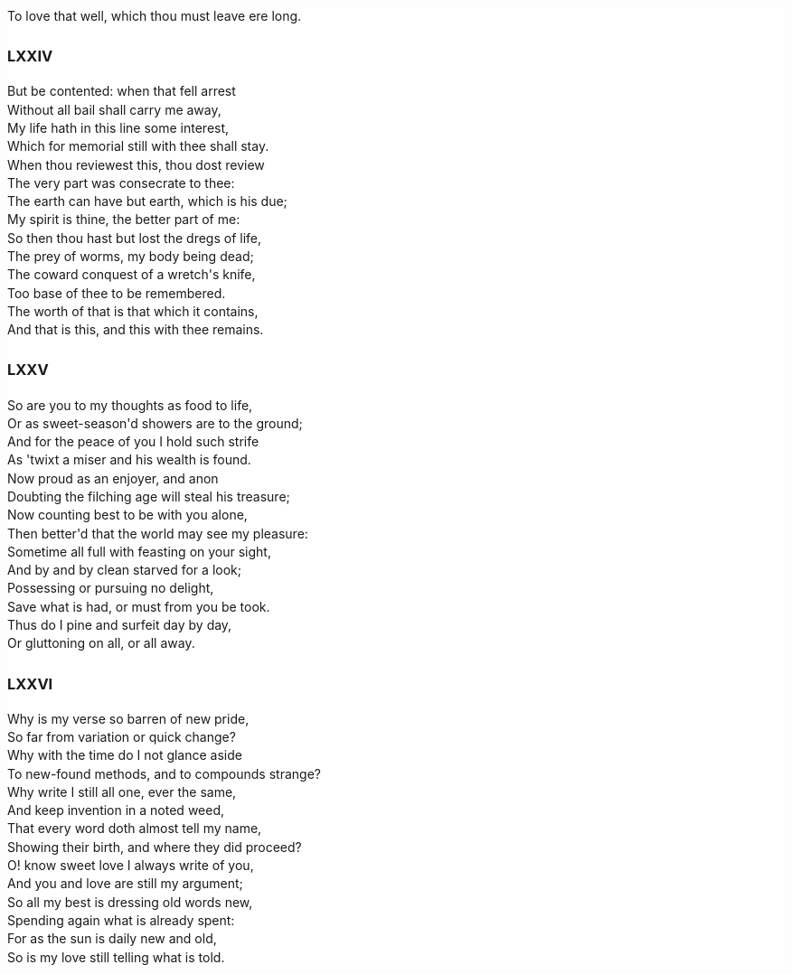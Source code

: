 To love that well, which thou must leave ere long.  

### LXXIV ###  

But be contented: when that fell arrest  
Without all bail shall carry me away,  
My life hath in this line some interest,  
Which for memorial still with thee shall stay.  
When thou reviewest this, thou dost review  
The very part was consecrate to thee:  
The earth can have but earth, which is his due;  
My spirit is thine, the better part of me:  
So then thou hast but lost the dregs of life,  
The prey of worms, my body being dead;  
The coward conquest of a wretch's knife,  
Too base of thee to be remembered.  
The worth of that is that which it contains,  
And that is this, and this with thee remains.  

### LXXV ###  

So are you to my thoughts as food to life,  
Or as sweet-season'd showers are to the ground;  
And for the peace of you I hold such strife  
As 'twixt a miser and his wealth is found.  
Now proud as an enjoyer, and anon  
Doubting the filching age will steal his treasure;  
Now counting best to be with you alone,  
Then better'd that the world may see my pleasure:  
Sometime all full with feasting on your sight,  
And by and by clean starved for a look;  
Possessing or pursuing no delight,  
Save what is had, or must from you be took.  
Thus do I pine and surfeit day by day,  
Or gluttoning on all, or all away.  

### LXXVI ###  

Why is my verse so barren of new pride,  
So far from variation or quick change?  
Why with the time do I not glance aside  
To new-found methods, and to compounds strange?  
Why write I still all one, ever the same,  
And keep invention in a noted weed,  
That every word doth almost tell my name,  
Showing their birth, and where they did proceed?  
O! know sweet love I always write of you,  
And you and love are still my argument;  
So all my best is dressing old words new,  
Spending again what is already spent:  
For as the sun is daily new and old,  
So is my love still telling what is told.  
